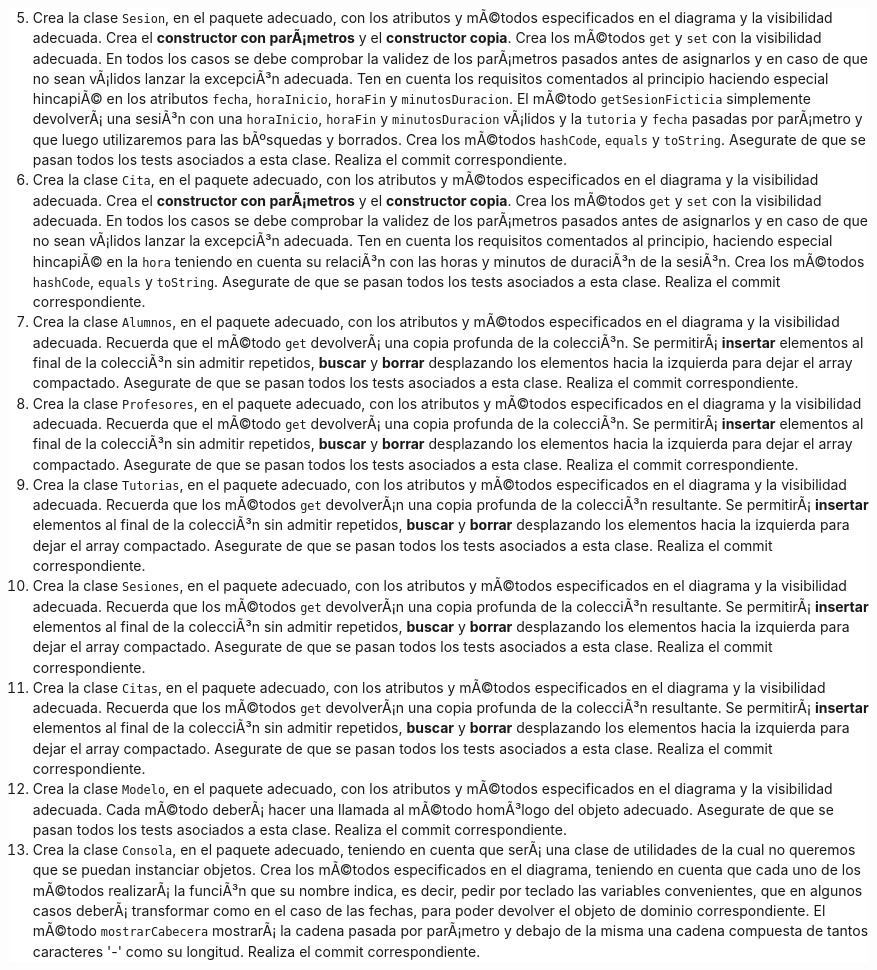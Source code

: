  5. Crea la clase `Sesion`, en el paquete adecuado, con los atributos y mÃ©todos especificados en el diagrama y la visibilidad adecuada. Crea el **constructor con parÃ¡metros** y el **constructor copia**. Crea los mÃ©todos `get` y `set` con la visibilidad adecuada. En todos los casos se debe comprobar la validez de los parÃ¡metros pasados antes de asignarlos y en caso de que no sean vÃ¡lidos lanzar la excepciÃ³n adecuada. Ten en cuenta los requisitos comentados al principio haciendo especial hincapiÃ© en los atributos `fecha`, `horaInicio`, `horaFin` y `minutosDuracion`. El mÃ©todo `getSesionFicticia` simplemente devolverÃ¡ una sesiÃ³n con una `horaInicio`, `horaFin` y `minutosDuracion` vÃ¡lidos y la `tutoria` y `fecha` pasadas por parÃ¡metro y que luego utilizaremos para las bÃºsquedas y borrados. Crea los mÃ©todos `hashCode`, `equals` y `toString`. Asegurate de que se pasan todos los tests asociados a esta clase. Realiza el commit correspondiente.
6. Crea la clase `Cita`, en el paquete adecuado, con los atributos y mÃ©todos especificados en el diagrama y la visibilidad adecuada. Crea el **constructor con parÃ¡metros** y el **constructor copia**. Crea los mÃ©todos `get` y `set` con la visibilidad adecuada. En todos los casos se debe comprobar la validez de los parÃ¡metros pasados antes de asignarlos y en caso de que no sean vÃ¡lidos lanzar la excepciÃ³n adecuada. Ten en cuenta los requisitos comentados al principio, haciendo especial hincapiÃ© en la `hora` teniendo en cuenta su relaciÃ³n con las horas y minutos de duraciÃ³n de la sesiÃ³n. Crea los mÃ©todos `hashCode`, `equals` y `toString`. Asegurate de que se pasan todos los tests asociados a esta clase. Realiza el commit correspondiente.
7. Crea la clase `Alumnos`, en el paquete adecuado, con los atributos y mÃ©todos especificados en el diagrama y la visibilidad adecuada. Recuerda que el mÃ©todo `get` devolverÃ¡ una copia profunda de la colecciÃ³n. Se permitirÃ¡ **insertar** elementos al final de la colecciÃ³n sin admitir repetidos, **buscar** y **borrar** desplazando los elementos hacia la izquierda para dejar el array compactado. Asegurate de que se pasan todos los tests asociados a esta clase. Realiza el commit correspondiente.
8. Crea la clase `Profesores`, en el paquete adecuado, con los atributos y mÃ©todos especificados en el diagrama y la visibilidad adecuada. Recuerda que el mÃ©todo `get` devolverÃ¡ una copia profunda de la colecciÃ³n. Se permitirÃ¡ **insertar** elementos al final de la colecciÃ³n sin admitir repetidos, **buscar** y **borrar** desplazando los elementos hacia la izquierda para dejar el array compactado. Asegurate de que se pasan todos los tests asociados a esta clase. Realiza el commit correspondiente.
9. Crea la clase `Tutorias`, en el paquete adecuado, con los atributos y mÃ©todos especificados en el diagrama y la visibilidad adecuada. Recuerda que los mÃ©todos `get` devolverÃ¡n una copia profunda de la colecciÃ³n resultante. Se permitirÃ¡ **insertar** elementos al final de la colecciÃ³n sin admitir repetidos, **buscar** y **borrar** desplazando los elementos hacia la izquierda para dejar el array compactado. Asegurate de que se pasan todos los tests asociados a esta clase. Realiza el commit correspondiente.
10. Crea la clase `Sesiones`, en el paquete adecuado, con los atributos y mÃ©todos especificados en el diagrama y la visibilidad adecuada. Recuerda que los mÃ©todos `get` devolverÃ¡n una copia profunda de la colecciÃ³n resultante. Se permitirÃ¡ **insertar** elementos al final de la colecciÃ³n sin admitir repetidos, **buscar** y **borrar** desplazando los elementos hacia la izquierda para dejar el array compactado. Asegurate de que se pasan todos los tests asociados a esta clase. Realiza el commit correspondiente.
11. Crea la clase `Citas`, en el paquete adecuado, con los atributos y mÃ©todos especificados en el diagrama y la visibilidad adecuada. Recuerda que los mÃ©todos `get` devolverÃ¡n una copia profunda de la colecciÃ³n resultante. Se permitirÃ¡ **insertar** elementos al final de la colecciÃ³n sin admitir repetidos, **buscar** y **borrar** desplazando los elementos hacia la izquierda para dejar el array compactado. Asegurate de que se pasan todos los tests asociados a esta clase. Realiza el commit correspondiente.
12. Crea la clase `Modelo`, en el paquete adecuado, con los atributos y mÃ©todos especificados en el diagrama y la visibilidad adecuada. Cada mÃ©todo deberÃ¡ hacer una llamada al mÃ©todo homÃ³logo del objeto adecuado. Asegurate de que se pasan todos los tests asociados a esta clase. Realiza el commit correspondiente.
13. Crea la clase `Consola`, en el paquete adecuado, teniendo en cuenta que serÃ¡ una clase de utilidades de la cual no queremos que se puedan instanciar objetos. Crea los mÃ©todos especificados en el diagrama, teniendo en cuenta que cada uno de los mÃ©todos realizarÃ¡ la funciÃ³n que su nombre indica, es decir, pedir por teclado las variables convenientes, que en algunos casos deberÃ¡ transformar como en el caso de las fechas, para poder devolver el objeto de dominio correspondiente. El mÃ©todo `mostrarCabecera` mostrarÃ¡ la cadena pasada por parÃ¡metro y debajo de la misma una cadena compuesta de tantos caracteres '-' como su longitud. Realiza el commit correspondiente.